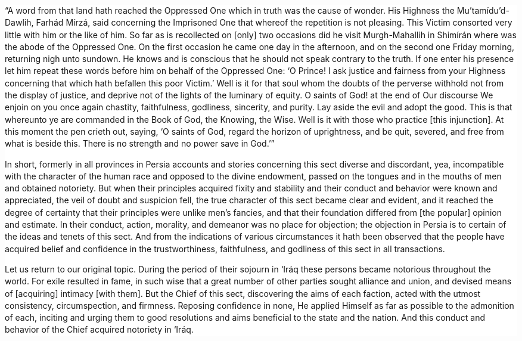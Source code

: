 “A word from that land hath reached the Oppressed One which in truth was the cause of wonder. His Highness the Mu’tamídu’d-Dawlih, Farhád Mírzá, said concerning the Imprisoned One that whereof the repetition is not pleasing. This Victim consorted very little with him or the like of him. So far as is recollected on \[only\] two occasions did he visit Murgh-Mahallih in Shimírán where was the abode of the Oppressed One. On the first occasion he came one day in the afternoon, and on the second one Friday morning, returning nigh unto sundown. He knows and is conscious that he should not speak contrary to the truth. If one enter his presence let him repeat these words before him on behalf of the Oppressed One: ‘O Prince! I ask justice and fairness from your Highness concerning that which hath befallen this poor Victim.’ Well is it for that soul whom the doubts of the perverse withhold not from the display of justice, and deprive not of the lights of the luminary of equity. O saints of God! at the end of Our discourse We enjoin on you once again chastity, faithfulness, godliness, sincerity, and purity. Lay aside the evil and adopt the good. This is that whereunto ye are commanded in the Book of God, the Knowing, the Wise. Well is it with those who practice \[this injunction\]. At this moment the pen crieth out, saying, ‘O saints of God, regard the horizon of uprightness, and be quit, severed, and free from what is beside this. There is no strength and no power save in God.’”

In short, formerly in all provinces in Persia accounts and stories concerning this sect diverse and discordant, yea, incompatible with the character of the human race and opposed to the divine endowment, passed on the tongues and in the mouths of men and obtained notoriety. But when their principles acquired fixity and stability and their conduct and behavior were known and appreciated, the veil of doubt and suspicion fell, the true character of this sect became clear and evident, and it reached the degree of certainty that their principles were unlike men’s fancies, and that their foundation differed from \[the popular\] opinion and estimate. In their conduct, action, morality, and demeanor was no place for objection; the objection in Persia is to certain of the ideas and tenets of this sect. And from the indications of various circumstances it hath been observed that the people have acquired belief and confidence in the trustworthiness, faithfulness, and godliness of this sect in all transactions.

Let us return to our original topic. During the period of their sojourn in ‘Iráq these persons became notorious throughout the world. For exile resulted in fame, in such wise that a great number of other parties sought alliance and union, and devised means of \[acquiring\] intimacy \[with them\]. But the Chief of this sect, discovering the aims of each faction, acted with the utmost consistency, circumspection, and firmness. Reposing confidence in none, He applied Himself as far as possible to the admonition of each, inciting and urging them to good resolutions and aims beneficial to the state and the nation. And this conduct and behavior of the Chief acquired notoriety in ‘Iráq.
